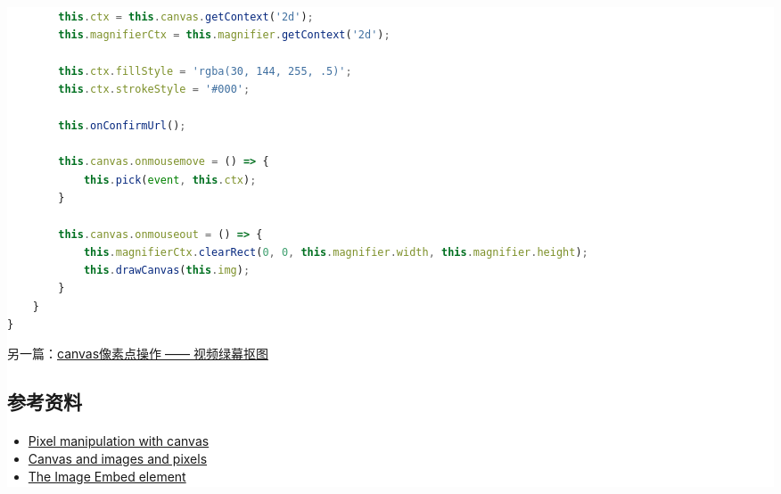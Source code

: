 ```js
		this.ctx = this.canvas.getContext('2d');
		this.magnifierCtx = this.magnifier.getContext('2d');

		this.ctx.fillStyle = 'rgba(30, 144, 255, .5)';
		this.ctx.strokeStyle = '#000';

		this.onConfirmUrl();
		
		this.canvas.onmousemove = () => {
			this.pick(event, this.ctx);
		}

		this.canvas.onmouseout = () => {
			this.magnifierCtx.clearRect(0, 0, this.magnifier.width, this.magnifier.height);
			this.drawCanvas(this.img);
		}
	}
}
```

另一篇：[canvas像素点操作 —— 视频绿幕抠图](https://xiaotianxia.github.io/blog/vuepress/html/canvas_video_green_screen_cutout.html)

## 参考资料
- [Pixel manipulation with canvas](https://developer.mozilla.org/en-US/docs/Web/API/Canvas_API/Tutorial/Pixel_manipulation_with_canvas)
- [Canvas and images and pixels](https://codepo8.github.io/canvas-images-and-pixels/)
- [The Image Embed element](https://developer.mozilla.org/en-US/docs/Web/HTML/Element/img#attr-crossorigin#Attributes)